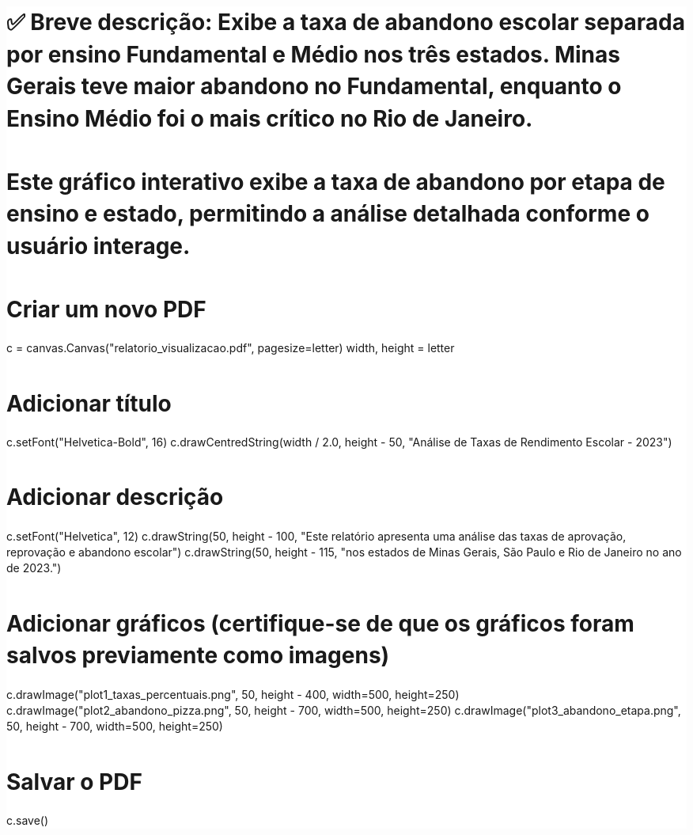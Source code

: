 
# ✅ Breve descrição: Exibe a taxa de abandono escolar separada por ensino Fundamental e Médio nos três estados. Minas Gerais teve maior abandono no Fundamental, enquanto o Ensino Médio foi o mais crítico no Rio de Janeiro.
# Este gráfico interativo exibe a taxa de abandono por etapa de ensino e estado, permitindo a análise detalhada conforme o usuário interage.


# Criar um novo PDF
c = canvas.Canvas("relatorio_visualizacao.pdf", pagesize=letter)
width, height = letter

# Adicionar título
c.setFont("Helvetica-Bold", 16)
c.drawCentredString(width / 2.0, height - 50,
                    "Análise de Taxas de Rendimento Escolar - 2023")

# Adicionar descrição
c.setFont("Helvetica", 12)
c.drawString(50, height - 100,
             "Este relatório apresenta uma análise das taxas de aprovação, reprovação e abandono escolar")
c.drawString(50, height - 115,
             "nos estados de Minas Gerais, São Paulo e Rio de Janeiro no ano de 2023.")

# Adicionar gráficos (certifique-se de que os gráficos foram salvos previamente como imagens)
c.drawImage("plot1_taxas_percentuais.png", 50,
            height - 400, width=500, height=250)
c.drawImage("plot2_abandono_pizza.png", 50,
            height - 700, width=500, height=250)
c.drawImage("plot3_abandono_etapa.png", 50,
            height - 700, width=500, height=250)

# Salvar o PDF
c.save()
